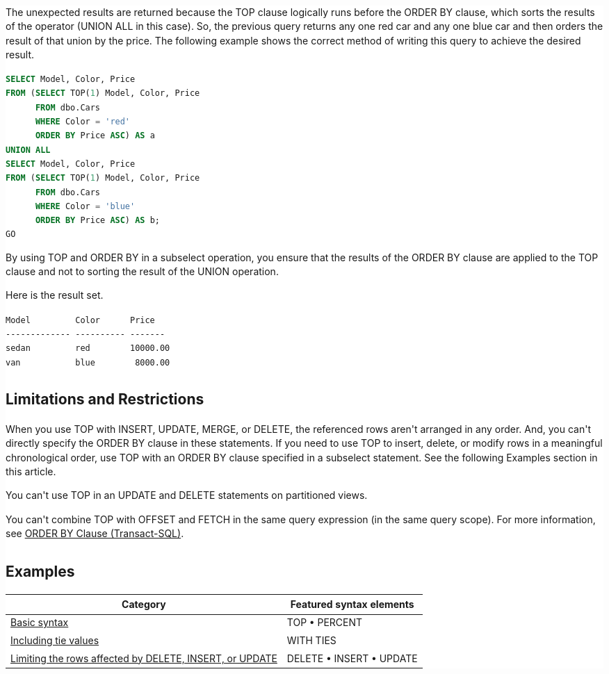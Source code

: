 The unexpected results are returned because the TOP clause logically runs before the ORDER BY clause, which sorts the results of the operator (UNION ALL in this case). So, the previous query returns any one red car and any one blue car and then orders the result of that union by the price. The following example shows the correct method of writing this query to achieve the desired result.  
  
```sql  
SELECT Model, Color, Price  
FROM (SELECT TOP(1) Model, Color, Price  
      FROM dbo.Cars  
      WHERE Color = 'red'  
      ORDER BY Price ASC) AS a  
UNION ALL  
SELECT Model, Color, Price  
FROM (SELECT TOP(1) Model, Color, Price  
      FROM dbo.Cars  
      WHERE Color = 'blue'  
      ORDER BY Price ASC) AS b;  
GO    
```  
  
By using TOP and ORDER BY in a subselect operation, you ensure that the results of the ORDER BY clause are applied to the TOP clause and not to sorting the result of the UNION operation.  
  
 Here is the result set.  
  
 ```
 Model         Color      Price  
 ------------- ---------- -------  
 sedan         red        10000.00  
 van           blue        8000.00
 ```  
  
## Limitations and Restrictions  
When you use TOP with INSERT, UPDATE, MERGE, or DELETE, the referenced rows aren't arranged in any order. And, you can't directly specify the ORDER BY clause in these statements. If you need to use TOP to insert, delete, or modify rows in a meaningful chronological order, use TOP with an ORDER BY clause specified in a subselect statement. See the following Examples section in this article.  
  
You can't use TOP in an UPDATE and DELETE statements on partitioned views.  
  
You can't combine TOP with OFFSET and FETCH in the same query expression (in the same query scope). For more information, see [ORDER BY Clause &#40;Transact-SQL&#41;](../../t-sql/queries/select-order-by-clause-transact-sql.md).  
  
## Examples  
  
|Category|Featured syntax elements|  
|--------------|------------------------------|  
|[Basic syntax](#BasicSyntax)|TOP • PERCENT|  
|[Including tie values](#tie)|WITH TIES|  
|[Limiting the rows affected by DELETE, INSERT, or UPDATE](#DML)|DELETE • INSERT • UPDATE|  
  
